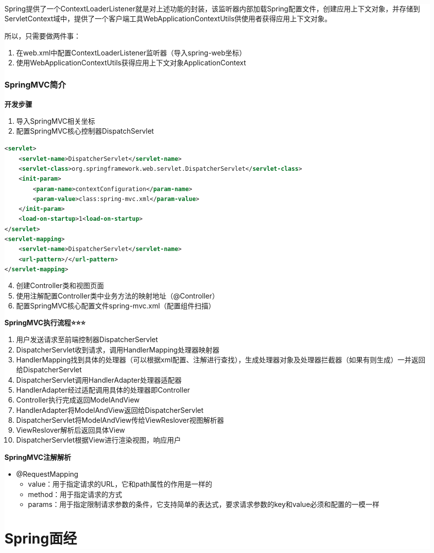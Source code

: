 Spring提供了一个ContextLoaderListener就是对上述功能的封装，该监听器内部加载Spring配置文件，创建应用上下文对象，并存储到ServletContext域中，提供了一个客户端工具WebApplicationContextUtils供使用者获得应用上下文对象。

所以，只需要做两件事：

1. 在web.xml中配置ContextLoaderListener监听器（导入spring-web坐标）
2. 使用WebApplicationContextUtils获得应用上下文对象ApplicationContext

### SpringMVC简介

**开发步骤**

1. 导入SpringMVC相关坐标
2. 配置SpringMVC核心控制器DispatchServlet

```xml
<servlet>
    <servlet-name>DispatcherServlet</servlet-name>
    <servlet-class>org.springframework.web.servlet.DispatcherServlet</servlet-class>
    <init-param>
        <param-name>contextConfiguration</param-name>
        <param-value>class:spring-mvc.xml</param-value>
    </init-param>
    <load-on-startup>1<load-on-startup>
</servlet>
<servlet-mapping>
    <servlet-name>DispatcherServlet</servlet-name>
    <url-pattern>/</url-pattern>
</servlet-mapping>
```

4. 创建Controller类和视图页面
5. 使用注解配置Controller类中业务方法的映射地址（@Controller）
6. 配置SpringMVC核心配置文件spring-mvc.xml（配置组件扫描）

**SpringMVC执行流程⭐⭐⭐**

1. 用户发送请求至前端控制器DispatcherServlet
2. DispatcherServlet收到请求，调用HandlerMapping处理器映射器
3. HandlerMapping找到具体的处理器（可以根据xml配置、注解进行查找），生成处理器对象及处理器拦截器（如果有则生成）一并返回给DispatcherServlet
4. DispatcherServlet调用HandlerAdapter处理器适配器
5. HandlerAdapter经过适配调用具体的处理器即Controller
6. Controller执行完成返回ModelAndView
7. HandlerAdapter将ModelAndView返回给DispatcherServlet
8. DispatcherServlet将ModelAndView传给ViewReslover视图解析器
9. ViewReslover解析后返回具体View
10. DispatcherServlet根据View进行渲染视图，响应用户

**SpringMVC注解解析**

- @RequestMapping
  - value：用于指定请求的URL，它和path属性的作用是一样的
  - method：用于指定请求的方式
  - params：用于指定限制请求参数的条件，它支持简单的表达式，要求请求参数的key和value必须和配置的一模一样

# Spring面经
